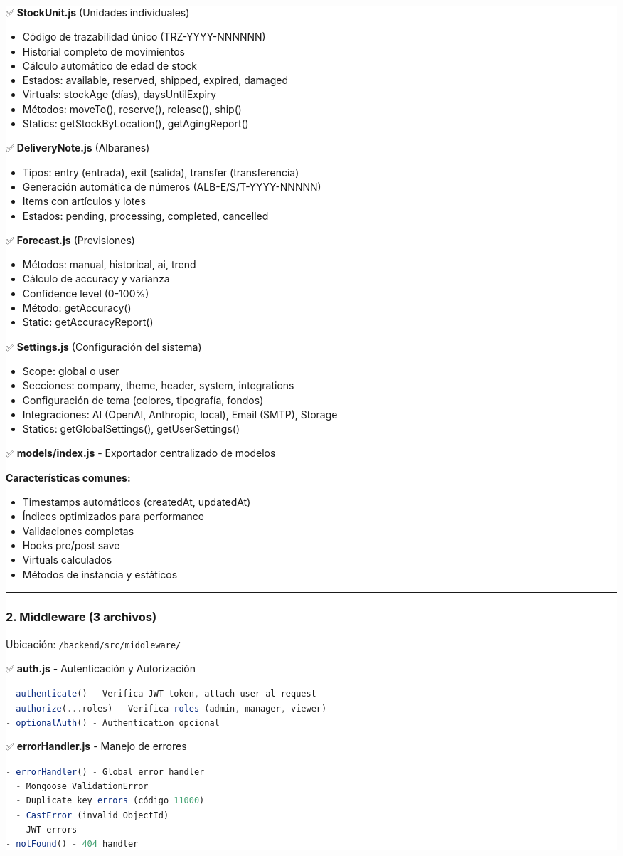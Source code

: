 ✅ **StockUnit.js** (Unidades individuales)
- Código de trazabilidad único (TRZ-YYYY-NNNNNN)
- Historial completo de movimientos
- Cálculo automático de edad de stock
- Estados: available, reserved, shipped, expired, damaged
- Virtuals: stockAge (días), daysUntilExpiry
- Métodos: moveTo(), reserve(), release(), ship()
- Statics: getStockByLocation(), getAgingReport()

✅ **DeliveryNote.js** (Albaranes)
- Tipos: entry (entrada), exit (salida), transfer (transferencia)
- Generación automática de números (ALB-E/S/T-YYYY-NNNNN)
- Items con artículos y lotes
- Estados: pending, processing, completed, cancelled

✅ **Forecast.js** (Previsiones)
- Métodos: manual, historical, ai, trend
- Cálculo de accuracy y varianza
- Confidence level (0-100%)
- Método: getAccuracy()
- Static: getAccuracyReport()

✅ **Settings.js** (Configuración del sistema)
- Scope: global o user
- Secciones: company, theme, header, system, integrations
- Configuración de tema (colores, tipografía, fondos)
- Integraciones: AI (OpenAI, Anthropic, local), Email (SMTP), Storage
- Statics: getGlobalSettings(), getUserSettings()

✅ **models/index.js** - Exportador centralizado de modelos

**Características comunes:**
- Timestamps automáticos (createdAt, updatedAt)
- Índices optimizados para performance
- Validaciones completas
- Hooks pre/post save
- Virtuals calculados
- Métodos de instancia y estáticos

---

### 2. Middleware (3 archivos)

Ubicación: `/backend/src/middleware/`

✅ **auth.js** - Autenticación y Autorización
```javascript
- authenticate() - Verifica JWT token, attach user al request
- authorize(...roles) - Verifica roles (admin, manager, viewer)
- optionalAuth() - Authentication opcional
```

✅ **errorHandler.js** - Manejo de errores
```javascript
- errorHandler() - Global error handler
  - Mongoose ValidationError
  - Duplicate key errors (código 11000)
  - CastError (invalid ObjectId)
  - JWT errors
- notFound() - 404 handler
```
